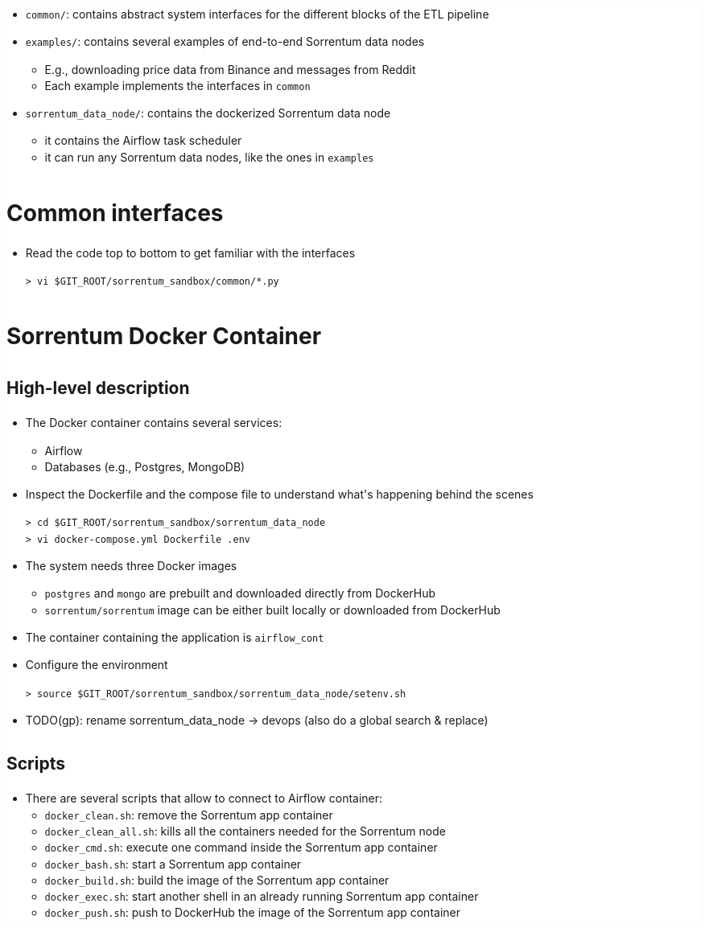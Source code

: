 - `common/`: contains abstract system interfaces for the different blocks of the 
   ETL pipeline

- `examples/`: contains several examples of end-to-end Sorrentum data nodes
  - E.g., downloading price data from Binance and messages from Reddit
  - Each example implements the interfaces in `common`

- `sorrentum_data_node/`: contains the dockerized Sorrentum data node
  - it contains the Airflow task scheduler
  - it can run any Sorrentum data nodes, like the ones in `examples`

# Common interfaces

- Read the code top to bottom to get familiar with the interfaces
  ```
  > vi $GIT_ROOT/sorrentum_sandbox/common/*.py
  ```

# Sorrentum Docker Container

## High-level description

- The Docker container contains several services:
  - Airflow
  - Databases (e.g., Postgres, MongoDB)

- Inspect the Dockerfile and the compose file to understand what's happening
  behind the scenes
  ```
  > cd $GIT_ROOT/sorrentum_sandbox/sorrentum_data_node
  > vi docker-compose.yml Dockerfile .env
  ```

- The system needs three Docker images
  - `postgres` and `mongo` are prebuilt and downloaded directly from DockerHub
  - `sorrentum/sorrentum` image can be either built locally or downloaded from
    DockerHub

- The container containing the application is `airflow_cont`
  
- Configure the environment
  ```
  > source $GIT_ROOT/sorrentum_sandbox/sorrentum_data_node/setenv.sh
  ```
- TODO(gp): rename sorrentum_data_node -> devops (also do a global search &
  replace)

## Scripts

- There are several scripts that allow to connect to Airflow container:
  - `docker_clean.sh`: remove the Sorrentum app container
  - `docker_clean_all.sh`: kills all the containers needed for the Sorrentum node
  - `docker_cmd.sh`: execute one command inside the Sorrentum app container
  - `docker_bash.sh`: start a Sorrentum app container
  - `docker_build.sh`: build the image of the Sorrentum app container
  - `docker_exec.sh`: start another shell in an already running Sorrentum app
    container
  - `docker_push.sh`: push to DockerHub the image of the Sorrentum app container
